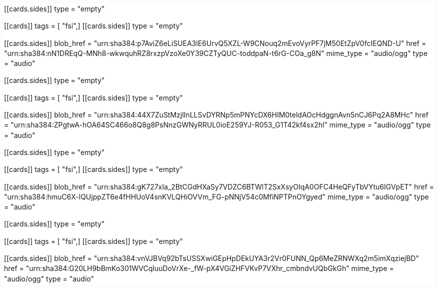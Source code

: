 [[cards.sides]]
type = "empty"


[[cards]]
tags = [ "fsi",]
[[cards.sides]]
type = "empty"

[[cards.sides]]
blob_href = "urn:sha384:p7AviZ6eLiSUEA3lE6UrvQ5XZL-W9CNouq2mEvoVyrPF7jM50EtZpV0fcIEQND-U"
href = "urn:sha384:nN1DREqQ-MNh8-wkwquhRZ8rxzpVzoXe0Y39CZTyQUC-toddpaN-t6rG-COa_g8N"
mime_type = "audio/ogg"
type = "audio"

[[cards.sides]]
type = "empty"


[[cards]]
tags = [ "fsi",]
[[cards.sides]]
type = "empty"

[[cards.sides]]
blob_href = "urn:sha384:44X7ZuStMzjlInLLSvDYRNp5mPNYcDX6HIM0teldAOcHdggnAvn5nCJ6Pq2A8MHc"
href = "urn:sha384:ZPgtwA-hOA64SC466o8Q8g8PsNnzGWNyRRUL0ioE259YJ-R053_G1T42kf4sx2hl"
mime_type = "audio/ogg"
type = "audio"

[[cards.sides]]
type = "empty"


[[cards]]
tags = [ "fsi",]
[[cards.sides]]
type = "empty"

[[cards.sides]]
blob_href = "urn:sha384:gK727xIa_2BtCGdHXaSy7VDZC6BTWlT2SxXsyOIqA0OFC4HeQFyTbVYtu6IGVpET"
href = "urn:sha384:hmuC6X-lQUjppZT6e4fHHUoV4snKVLQHiOVVm_FG-pNNjV54c0MfiNPTPnOYgyed"
mime_type = "audio/ogg"
type = "audio"

[[cards.sides]]
type = "empty"


[[cards]]
tags = [ "fsi",]
[[cards.sides]]
type = "empty"

[[cards.sides]]
blob_href = "urn:sha384:vnVJBVq92bTsUSSXwiGEpHpDEkUYA3r2Vr0FUNN_Qp6MeZRNWXq2m5imXqziejBD"
href = "urn:sha384:G20LH9bBmKo301WVCqluuDoVrXe-_fW-pX4VGiZHFVKvP7VXhr_cmbndvUQbGkGh"
mime_type = "audio/ogg"
type = "audio"
